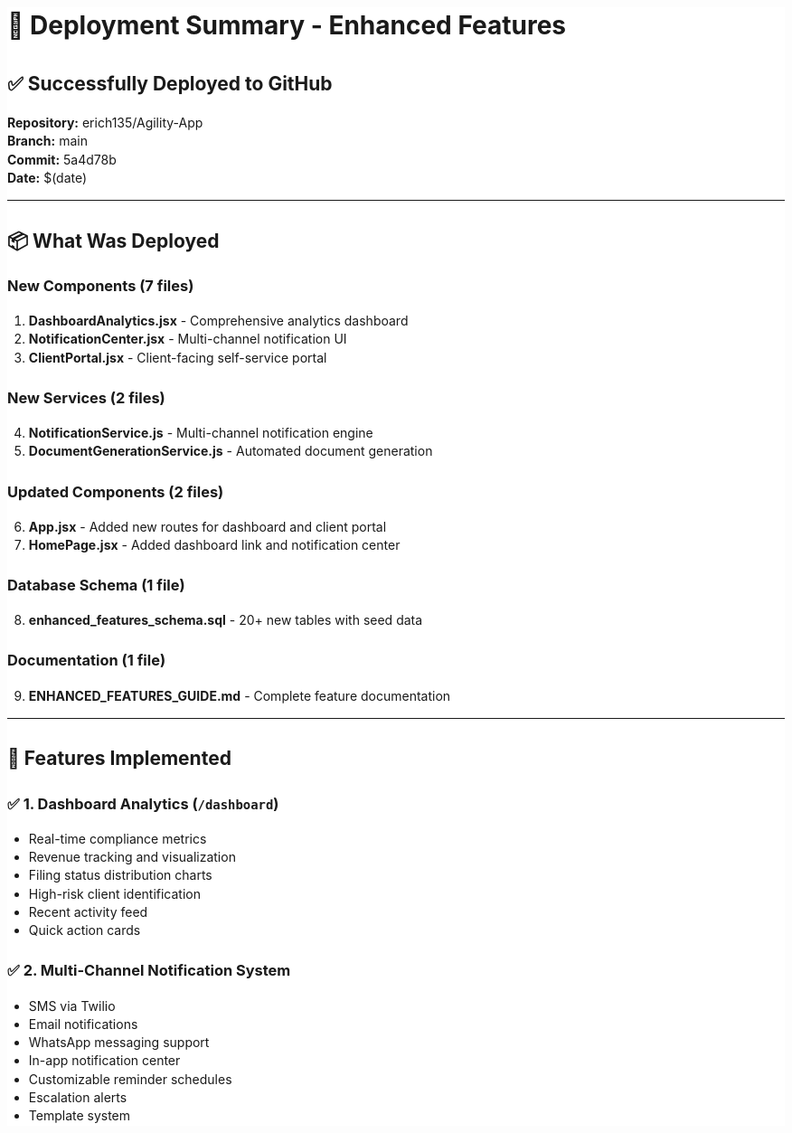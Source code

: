 # 🎉 Deployment Summary - Enhanced Features

## ✅ Successfully Deployed to GitHub

**Repository:** erich135/Agility-App  
**Branch:** main  
**Commit:** 5a4d78b  
**Date:** $(date)

---

## 📦 What Was Deployed

### New Components (7 files)
1. **DashboardAnalytics.jsx** - Comprehensive analytics dashboard
2. **NotificationCenter.jsx** - Multi-channel notification UI
3. **ClientPortal.jsx** - Client-facing self-service portal

### New Services (2 files)
4. **NotificationService.js** - Multi-channel notification engine
5. **DocumentGenerationService.js** - Automated document generation

### Updated Components (2 files)
6. **App.jsx** - Added new routes for dashboard and client portal
7. **HomePage.jsx** - Added dashboard link and notification center

### Database Schema (1 file)
8. **enhanced_features_schema.sql** - 20+ new tables with seed data

### Documentation (1 file)
9. **ENHANCED_FEATURES_GUIDE.md** - Complete feature documentation

---

## 🚀 Features Implemented

### ✅ 1. Dashboard Analytics (`/dashboard`)
- Real-time compliance metrics
- Revenue tracking and visualization
- Filing status distribution charts
- High-risk client identification
- Recent activity feed
- Quick action cards

### ✅ 2. Multi-Channel Notification System
- SMS via Twilio
- Email notifications
- WhatsApp messaging support
- In-app notification center
- Customizable reminder schedules
- Escalation alerts
- Template system
